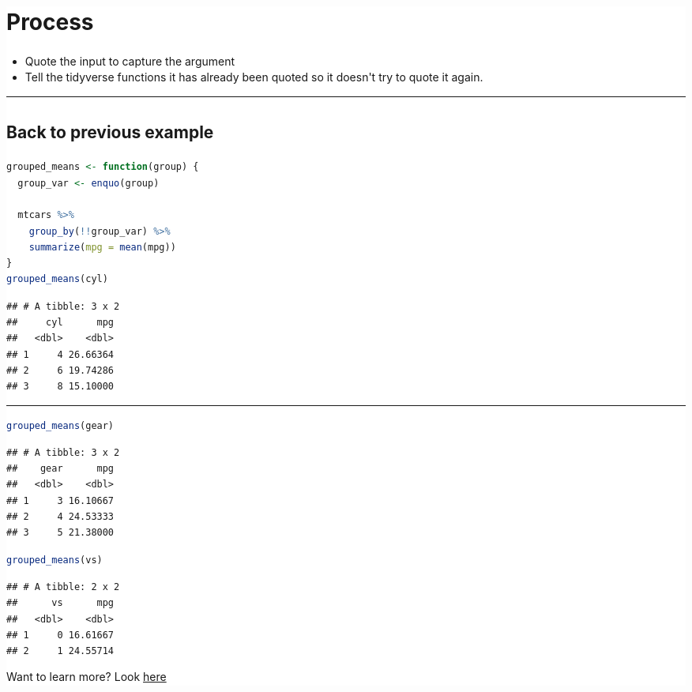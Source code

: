 # Process
* Quote the input to capture the argument
* Tell the tidyverse functions it has already been quoted so it doesn't try to quote it again.

----
## Back to previous example


```r
grouped_means <- function(group) {
  group_var <- enquo(group)
  
  mtcars %>% 
    group_by(!!group_var) %>% 
    summarize(mpg = mean(mpg))
} 
grouped_means(cyl)
```

```
## # A tibble: 3 x 2
##     cyl      mpg
##   <dbl>    <dbl>
## 1     4 26.66364
## 2     6 19.74286
## 3     8 15.10000
```

----

```r
grouped_means(gear)
```

```
## # A tibble: 3 x 2
##    gear      mpg
##   <dbl>    <dbl>
## 1     3 16.10667
## 2     4 24.53333
## 3     5 21.38000
```

```r
grouped_means(vs)
```

```
## # A tibble: 2 x 2
##      vs      mpg
##   <dbl>    <dbl>
## 1     0 16.61667
## 2     1 24.55714
```
Want to learn more? Look [here](http://dplyr.tidyverse.org/articles/programming.html)
